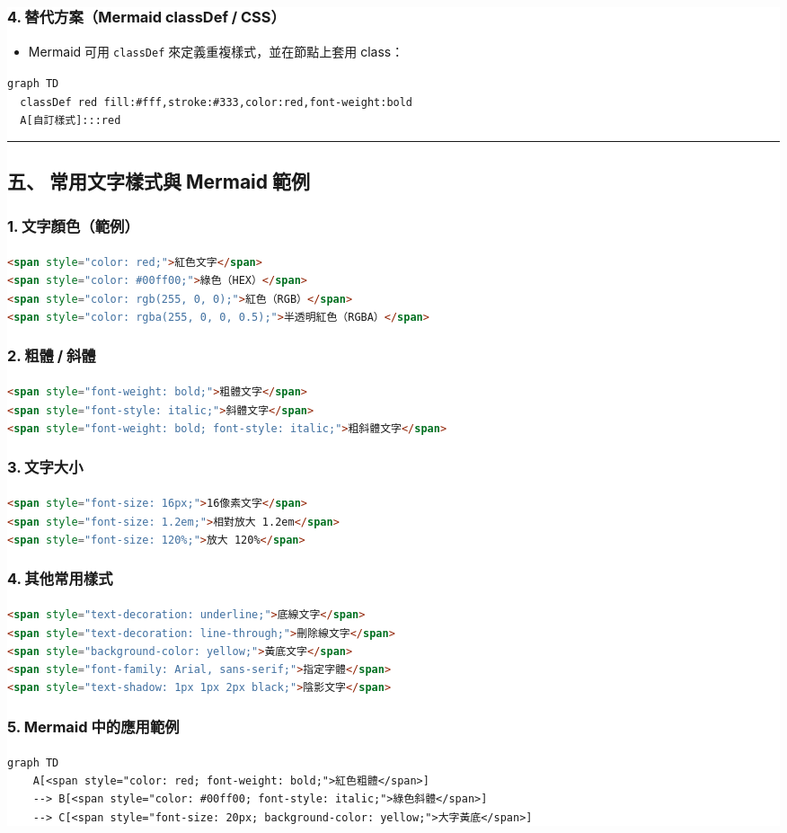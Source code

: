 ### 4. 替代方案（Mermaid classDef / CSS）

- Mermaid 可用 `classDef` 來定義重複樣式，並在節點上套用 class：

```mermaid
graph TD
  classDef red fill:#fff,stroke:#333,color:red,font-weight:bold
  A[自訂樣式]:::red
```

---

## 五、<span> 常用文字樣式與 Mermaid 範例

### 1. 文字顏色（範例）

```html
<span style="color: red;">紅色文字</span>
<span style="color: #00ff00;">綠色（HEX）</span>
<span style="color: rgb(255, 0, 0);">紅色（RGB）</span>
<span style="color: rgba(255, 0, 0, 0.5);">半透明紅色（RGBA）</span>
```

### 2. 粗體 / 斜體

```html
<span style="font-weight: bold;">粗體文字</span>
<span style="font-style: italic;">斜體文字</span>
<span style="font-weight: bold; font-style: italic;">粗斜體文字</span>
```

### 3. 文字大小

```html
<span style="font-size: 16px;">16像素文字</span>
<span style="font-size: 1.2em;">相對放大 1.2em</span>
<span style="font-size: 120%;">放大 120%</span>
```

### 4. 其他常用樣式

```html
<span style="text-decoration: underline;">底線文字</span>
<span style="text-decoration: line-through;">刪除線文字</span>
<span style="background-color: yellow;">黃底文字</span>
<span style="font-family: Arial, sans-serif;">指定字體</span>
<span style="text-shadow: 1px 1px 2px black;">陰影文字</span>
```

### 5. Mermaid 中的應用範例

```mermaid
graph TD
    A[<span style="color: red; font-weight: bold;">紅色粗體</span>]
    --> B[<span style="color: #00ff00; font-style: italic;">綠色斜體</span>]
    --> C[<span style="font-size: 20px; background-color: yellow;">大字黃底</span>]
```

